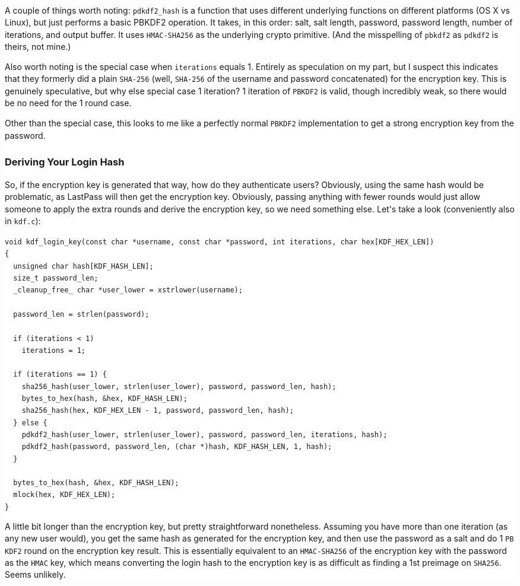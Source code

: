 A couple of things worth noting: `pdkdf2_hash` is a function that uses different
underlying functions on different platforms (OS X vs Linux), but just performs a
basic PBKDF2 operation.  It takes, in this order: salt, salt length, password,
password length, number of iterations, and output buffer.  It uses `HMAC-SHA256`
as the underlying crypto primitive.  (And the misspelling of `pbkdf2` as
`pdkdf2` is theirs, not mine.)

Also worth noting is the special case when `iterations` equals 1.  Entirely as
speculation on my part, but I suspect this indicates that they formerly did a
plain `SHA-256` (well, `SHA-256` of the username and password concatenated) for
the encryption key.  This is genuinely speculative, but why else special case 1
iteration?  1 iteration of `PBKDF2` is valid, though incredibly weak, so there
would be no need for the 1 round case.

Other than the special case, this looks to me like a perfectly normal `PBKDF2`
implementation to get a strong encryption key from the password.

### Deriving Your Login Hash ###

So, if the encryption key is generated that way, how do they authenticate users?
Obviously, using the same hash would be problematic, as LastPass will then get
the encryption key.  Obviously, passing anything with fewer rounds would just
allow someone to apply the extra rounds and derive the encryption key, so we
need something else.  Let's take a look (conveniently also in `kdf.c`):

    void kdf_login_key(const char *username, const char *password, int iterations, char hex[KDF_HEX_LEN])
    {
      unsigned char hash[KDF_HASH_LEN];
      size_t password_len;
      _cleanup_free_ char *user_lower = xstrlower(username);

      password_len = strlen(password);

      if (iterations < 1)
        iterations = 1;

      if (iterations == 1) {
        sha256_hash(user_lower, strlen(user_lower), password, password_len, hash);
        bytes_to_hex(hash, &hex, KDF_HASH_LEN);
        sha256_hash(hex, KDF_HEX_LEN - 1, password, password_len, hash);
      } else {
        pdkdf2_hash(user_lower, strlen(user_lower), password, password_len, iterations, hash);
        pdkdf2_hash(password, password_len, (char *)hash, KDF_HASH_LEN, 1, hash);
      }

      bytes_to_hex(hash, &hex, KDF_HASH_LEN);
      mlock(hex, KDF_HEX_LEN);
    }

A little bit longer than the encryption key, but pretty straightforward
nonetheless.  Assuming you have more than one iteration (as any new user would),
you get the same hash as generated for the encryption key, and then use the
password as a salt and do 1 `PBKDF2` round on the encryption key result.  This
is essentially equivalent to an `HMAC-SHA256` of the encryption key with the
password as the `HMAC` key, which means converting the login hash to the
encryption key is as difficult as finding a 1st preimage on `SHA256`.  Seems
unlikely.
